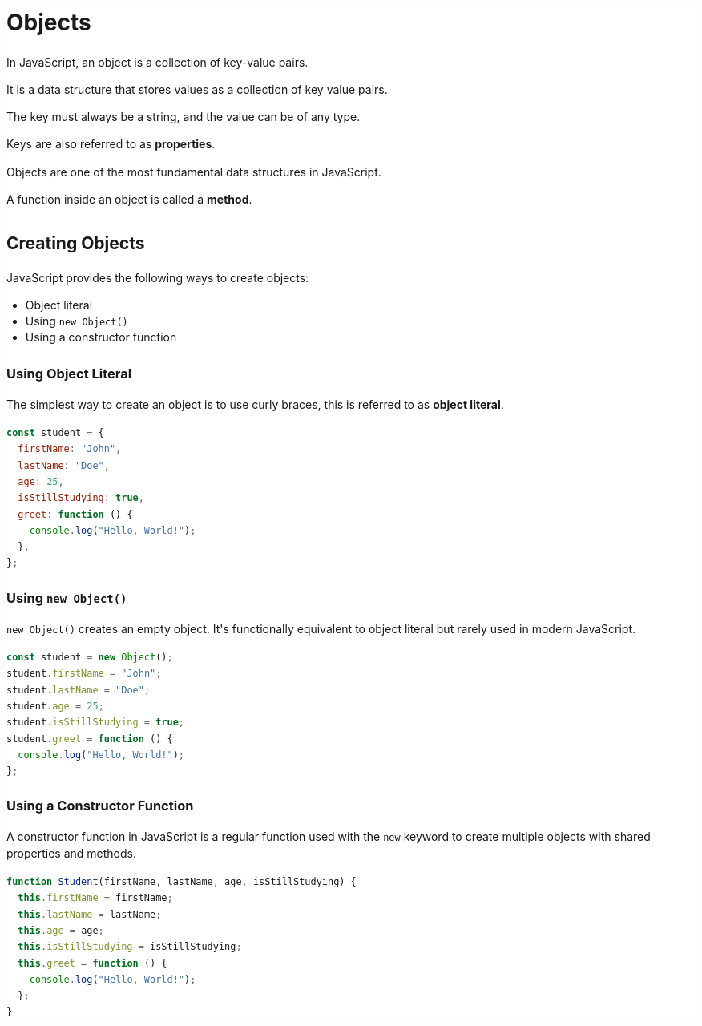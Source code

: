 # Objects

In JavaScript, an object is a collection of key-value pairs.

It is a data structure that stores values as a collection of key value pairs.

The key must always be a string, and the value can be of any type.

Keys are also referred to as **properties**.

Objects are one of the most fundamental data structures in JavaScript.

A function inside an object is called a **method**.

## Creating Objects
JavaScript provides the following ways to create objects:
- Object literal
- Using `new Object()`
- Using a constructor function

### Using Object Literal
The simplest way to create an object is to use curly braces, this is referred to as **object literal**.

```JavaScript
const student = {
  firstName: "John",
  lastName: "Doe",
  age: 25,
  isStillStudying: true,
  greet: function () {
    console.log("Hello, World!");
  },
};
```

### Using `new Object()`
`new Object()` creates an empty object. It's functionally equivalent to object literal but rarely used in modern 
JavaScript.
```JavaScript
const student = new Object();
student.firstName = "John";
student.lastName = "Doe";
student.age = 25;
student.isStillStudying = true;
student.greet = function () {
  console.log("Hello, World!");
};
```

### Using a Constructor Function
A constructor function in JavaScript is a regular function used with the `new` keyword to create multiple objects 
with shared properties and methods.
```JavaScript
function Student(firstName, lastName, age, isStillStudying) {
  this.firstName = firstName;
  this.lastName = lastName;
  this.age = age;
  this.isStillStudying = isStillStudying;
  this.greet = function () {
    console.log("Hello, World!");
  };
}
```